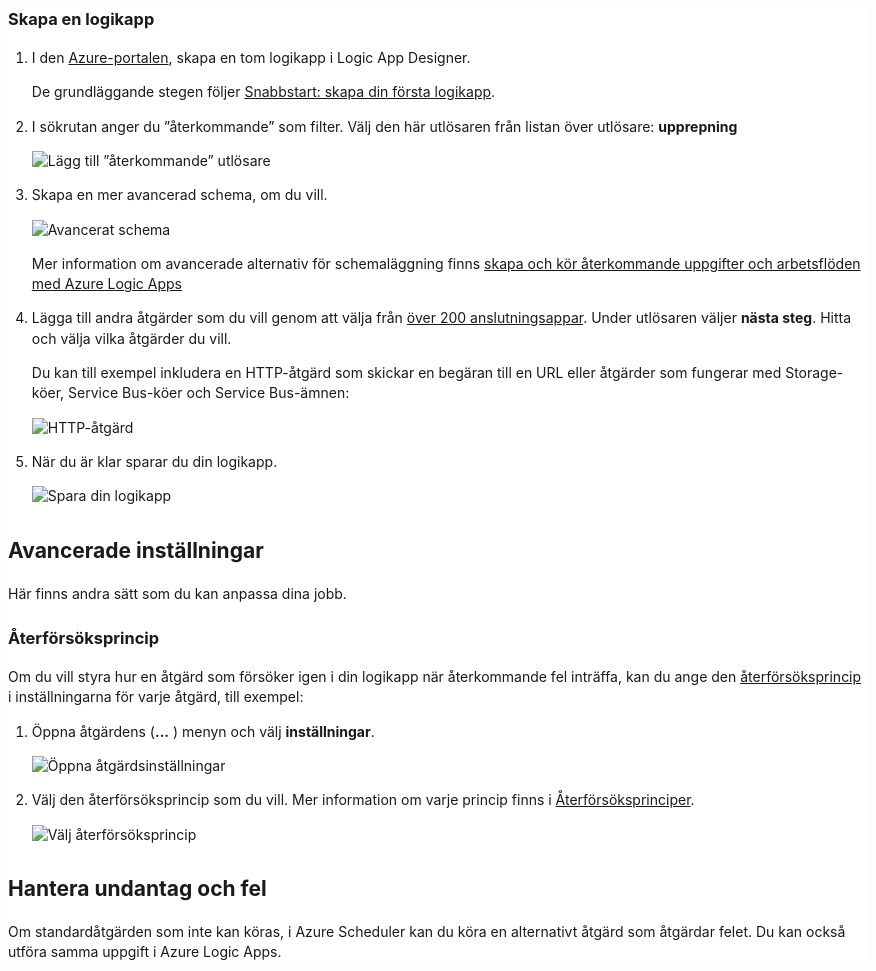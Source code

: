 ### <a name="create-your-logic-app"></a>Skapa en logikapp

1. I den [Azure-portalen](https://portal.azure.com), skapa en tom logikapp i Logic App Designer. 

   De grundläggande stegen följer [Snabbstart: skapa din första logikapp](../logic-apps/quickstart-create-first-logic-app-workflow.md).

1. I sökrutan anger du ”återkommande” som filter. Välj den här utlösaren från listan över utlösare: **upprepning** 

   ![Lägg till ”återkommande” utlösare](./media/migrate-from-scheduler-to-logic-apps/recurrence-trigger.png)

1. Skapa en mer avancerad schema, om du vill.

   ![Avancerat schema](./media/migrate-from-scheduler-to-logic-apps/recurrence-advanced-schedule.png)

   Mer information om avancerade alternativ för schemaläggning finns [skapa och kör återkommande uppgifter och arbetsflöden med Azure Logic Apps](../connectors/connectors-native-recurrence.md)

1. Lägga till andra åtgärder som du vill genom att välja från [över 200 anslutningsappar](../connectors/apis-list.md). Under utlösaren väljer **nästa steg**. Hitta och välja vilka åtgärder du vill.

   Du kan till exempel inkludera en HTTP-åtgärd som skickar en begäran till en URL eller åtgärder som fungerar med Storage-köer, Service Bus-köer och Service Bus-ämnen: 

   ![HTTP-åtgärd](./media/migrate-from-scheduler-to-logic-apps/recurrence-http-action.png)

1. När du är klar sparar du din logikapp.

   ![Spara din logikapp](./media/migrate-from-scheduler-to-logic-apps/save-logic-app.png)

## <a name="advanced-setup"></a>Avancerade inställningar

Här finns andra sätt som du kan anpassa dina jobb.

### <a name="retry-policy"></a>Återförsöksprincip

Om du vill styra hur en åtgärd som försöker igen i din logikapp när återkommande fel inträffa, kan du ange den [återförsöksprincip](../logic-apps/logic-apps-exception-handling.md#retry-policies) i inställningarna för varje åtgärd, till exempel:

1. Öppna åtgärdens (**...** ) menyn och välj **inställningar**.

   ![Öppna åtgärdsinställningar](./media/migrate-from-scheduler-to-logic-apps/action-settings.png)

1. Välj den återförsöksprincip som du vill. Mer information om varje princip finns i [Återförsöksprinciper](../logic-apps/logic-apps-exception-handling.md#retry-policies).

   ![Välj återförsöksprincip](./media/migrate-from-scheduler-to-logic-apps/retry-policy.png)

## <a name="handle-exceptions-and-errors"></a>Hantera undantag och fel

Om standardåtgärden som inte kan köras, i Azure Scheduler kan du köra en alternativt åtgärd som åtgärdar felet. Du kan också utföra samma uppgift i Azure Logic Apps.
